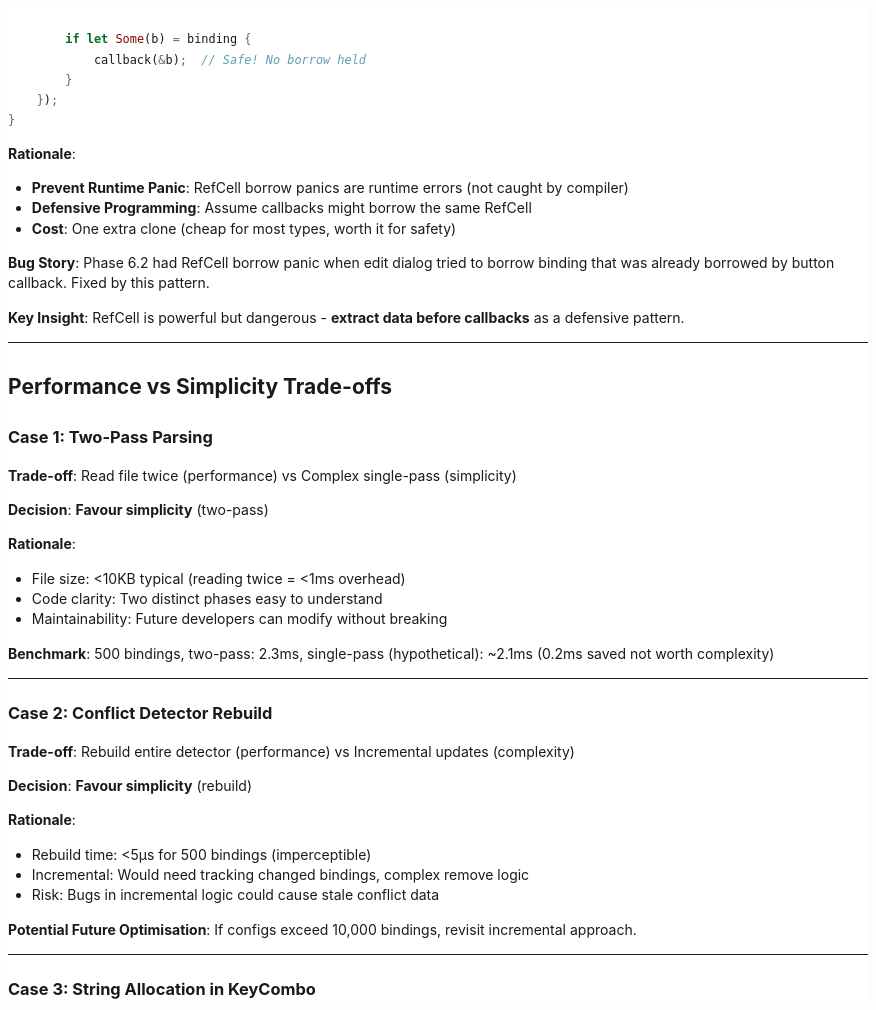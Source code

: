 ```rust

        if let Some(b) = binding {
            callback(&b);  // Safe! No borrow held
        }
    });
}
```

**Rationale**:
- **Prevent Runtime Panic**: RefCell borrow panics are runtime errors (not caught by compiler)
- **Defensive Programming**: Assume callbacks might borrow the same RefCell
- **Cost**: One extra clone (cheap for most types, worth it for safety)

**Bug Story**: Phase 6.2 had RefCell borrow panic when edit dialog tried to borrow binding that was already borrowed by button callback. Fixed by this pattern.

**Key Insight**: RefCell is powerful but dangerous - **extract data before callbacks** as a defensive pattern.

---

## Performance vs Simplicity Trade-offs

### Case 1: Two-Pass Parsing

**Trade-off**: Read file twice (performance) vs Complex single-pass (simplicity)

**Decision**: **Favour simplicity** (two-pass)

**Rationale**:
- File size: <10KB typical (reading twice = <1ms overhead)
- Code clarity: Two distinct phases easy to understand
- Maintainability: Future developers can modify without breaking

**Benchmark**: 500 bindings, two-pass: 2.3ms, single-pass (hypothetical): ~2.1ms (0.2ms saved not worth complexity)

---

### Case 2: Conflict Detector Rebuild

**Trade-off**: Rebuild entire detector (performance) vs Incremental updates (complexity)

**Decision**: **Favour simplicity** (rebuild)

**Rationale**:
- Rebuild time: <5μs for 500 bindings (imperceptible)
- Incremental: Would need tracking changed bindings, complex remove logic
- Risk: Bugs in incremental logic could cause stale conflict data

**Potential Future Optimisation**: If configs exceed 10,000 bindings, revisit incremental approach.

---

### Case 3: String Allocation in KeyCombo
